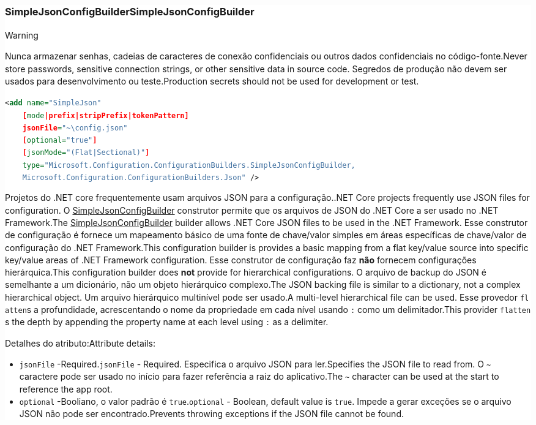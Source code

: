 ### <a name="simplejsonconfigbuilder"></a><span data-ttu-id="40b7b-279">SimpleJsonConfigBuilder</span><span class="sxs-lookup"><span data-stu-id="40b7b-279">SimpleJsonConfigBuilder</span></span>

> [!WARNING]
> <span data-ttu-id="40b7b-280">Nunca armazenar senhas, cadeias de caracteres de conexão confidenciais ou outros dados confidenciais no código-fonte.</span><span class="sxs-lookup"><span data-stu-id="40b7b-280">Never store passwords, sensitive connection strings, or other sensitive data in source code.</span></span> <span data-ttu-id="40b7b-281">Segredos de produção não devem ser usados para desenvolvimento ou teste.</span><span class="sxs-lookup"><span data-stu-id="40b7b-281">Production secrets should not be used for development or test.</span></span>

```xml
<add name="SimpleJson"
    [mode|prefix|stripPrefix|tokenPattern]
    jsonFile="~\config.json"
    [optional="true"]
    [jsonMode="(Flat|Sectional)"]
    type="Microsoft.Configuration.ConfigurationBuilders.SimpleJsonConfigBuilder,
    Microsoft.Configuration.ConfigurationBuilders.Json" />
```

<span data-ttu-id="40b7b-282">Projetos do .NET core frequentemente usam arquivos JSON para a configuração.</span><span class="sxs-lookup"><span data-stu-id="40b7b-282">.NET Core projects frequently use JSON files for configuration.</span></span> <span data-ttu-id="40b7b-283">O [SimpleJsonConfigBuilder](https://www.nuget.org/packages/Microsoft.Configuration.ConfigurationBuilders.Json/) construtor permite que os arquivos de JSON do .NET Core a ser usado no .NET Framework.</span><span class="sxs-lookup"><span data-stu-id="40b7b-283">The [SimpleJsonConfigBuilder](https://www.nuget.org/packages/Microsoft.Configuration.ConfigurationBuilders.Json/) builder allows .NET Core JSON files to be used in the .NET Framework.</span></span> <span data-ttu-id="40b7b-284">Esse construtor de configuração é fornece um mapeamento básico de uma fonte de chave/valor simples em áreas específicas de chave/valor de configuração do .NET Framework.</span><span class="sxs-lookup"><span data-stu-id="40b7b-284">This configuration builder is provides a basic mapping from a flat key/value source into specific key/value areas of .NET Framework configuration.</span></span> <span data-ttu-id="40b7b-285">Esse construtor de configuração faz **não** fornecem configurações hierárquica.</span><span class="sxs-lookup"><span data-stu-id="40b7b-285">This configuration builder does **not** provide for hierarchical configurations.</span></span> <span data-ttu-id="40b7b-286">O arquivo de backup do JSON é semelhante a um dicionário, não um objeto hierárquico complexo.</span><span class="sxs-lookup"><span data-stu-id="40b7b-286">The JSON backing file is similar to a dictionary, not a complex hierarchical object.</span></span> <span data-ttu-id="40b7b-287">Um arquivo hierárquico multinível pode ser usado.</span><span class="sxs-lookup"><span data-stu-id="40b7b-287">A multi-level hierarchical file can be used.</span></span> <span data-ttu-id="40b7b-288">Esse provedor `flatten`s a profundidade, acrescentando o nome da propriedade em cada nível usando `:` como um delimitador.</span><span class="sxs-lookup"><span data-stu-id="40b7b-288">This provider `flatten`s the depth by appending the property name at each level using `:` as a delimiter.</span></span>

<span data-ttu-id="40b7b-289">Detalhes do atributo:</span><span class="sxs-lookup"><span data-stu-id="40b7b-289">Attribute details:</span></span>

* <span data-ttu-id="40b7b-290">`jsonFile` -Required.</span><span class="sxs-lookup"><span data-stu-id="40b7b-290">`jsonFile` - Required.</span></span> <span data-ttu-id="40b7b-291">Especifica o arquivo JSON para ler.</span><span class="sxs-lookup"><span data-stu-id="40b7b-291">Specifies the JSON file to read from.</span></span> <span data-ttu-id="40b7b-292">O `~` caractere pode ser usado no início para fazer referência a raiz do aplicativo.</span><span class="sxs-lookup"><span data-stu-id="40b7b-292">The `~` character can be used at the start to reference the app root.</span></span>
* <span data-ttu-id="40b7b-293">`optional` -Booliano, o valor padrão é `true`.</span><span class="sxs-lookup"><span data-stu-id="40b7b-293">`optional` - Boolean,  default value is `true`.</span></span> <span data-ttu-id="40b7b-294">Impede a gerar exceções se o arquivo JSON não pode ser encontrado.</span><span class="sxs-lookup"><span data-stu-id="40b7b-294">Prevents throwing exceptions if the JSON file cannot be found.</span></span>